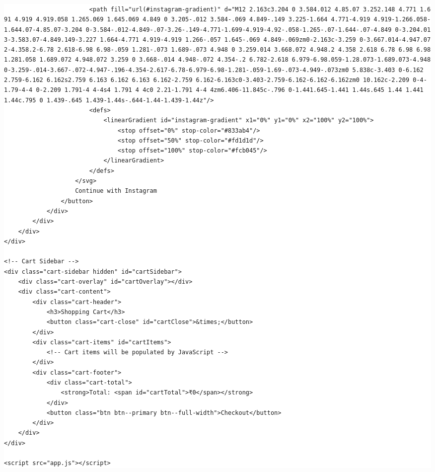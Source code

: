                             <path fill="url(#instagram-gradient)" d="M12 2.163c3.204 0 3.584.012 4.85.07 3.252.148 4.771 1.691 4.919 4.919.058 1.265.069 1.645.069 4.849 0 3.205-.012 3.584-.069 4.849-.149 3.225-1.664 4.771-4.919 4.919-1.266.058-1.644.07-4.85.07-3.204 0-3.584-.012-4.849-.07-3.26-.149-4.771-1.699-4.919-4.92-.058-1.265-.07-1.644-.07-4.849 0-3.204.013-3.583.07-4.849.149-3.227 1.664-4.771 4.919-4.919 1.266-.057 1.645-.069 4.849-.069zm0-2.163c-3.259 0-3.667.014-4.947.072-4.358.2-6.78 2.618-6.98 6.98-.059 1.281-.073 1.689-.073 4.948 0 3.259.014 3.668.072 4.948.2 4.358 2.618 6.78 6.98 6.98 1.281.058 1.689.072 4.948.072 3.259 0 3.668-.014 4.948-.072 4.354-.2 6.782-2.618 6.979-6.98.059-1.28.073-1.689.073-4.948 0-3.259-.014-3.667-.072-4.947-.196-4.354-2.617-6.78-6.979-6.98-1.281-.059-1.69-.073-4.949-.073zm0 5.838c-3.403 0-6.162 2.759-6.162 6.162s2.759 6.163 6.162 6.163 6.162-2.759 6.162-6.163c0-3.403-2.759-6.162-6.162-6.162zm0 10.162c-2.209 0-4-1.79-4-4 0-2.209 1.791-4 4-4s4 1.791 4 4c0 2.21-1.791 4-4 4zm6.406-11.845c-.796 0-1.441.645-1.441 1.44s.645 1.44 1.441 1.44c.795 0 1.439-.645 1.439-1.44s-.644-1.44-1.439-1.44z"/>
                            <defs>
                                <linearGradient id="instagram-gradient" x1="0%" y1="0%" x2="100%" y2="100%">
                                    <stop offset="0%" stop-color="#833ab4"/>
                                    <stop offset="50%" stop-color="#fd1d1d"/>
                                    <stop offset="100%" stop-color="#fcb045"/>
                                </linearGradient>
                            </defs>
                        </svg>
                        Continue with Instagram
                    </button>
                </div>
            </div>
        </div>
    </div>

    <!-- Cart Sidebar -->
    <div class="cart-sidebar hidden" id="cartSidebar">
        <div class="cart-overlay" id="cartOverlay"></div>
        <div class="cart-content">
            <div class="cart-header">
                <h3>Shopping Cart</h3>
                <button class="cart-close" id="cartClose">&times;</button>
            </div>
            <div class="cart-items" id="cartItems">
                <!-- Cart items will be populated by JavaScript -->
            </div>
            <div class="cart-footer">
                <div class="cart-total">
                    <strong>Total: <span id="cartTotal">₹0</span></strong>
                </div>
                <button class="btn btn--primary btn--full-width">Checkout</button>
            </div>
        </div>
    </div>

    <script src="app.js"></script>
</body>
</html>
